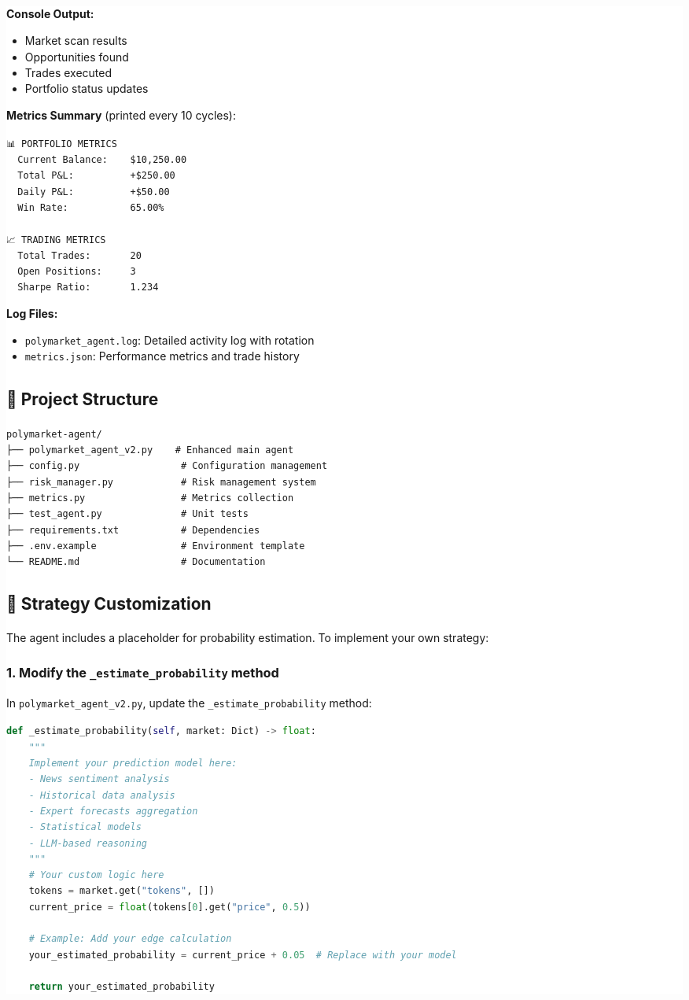 **Console Output:**
- Market scan results
- Opportunities found
- Trades executed
- Portfolio status updates

**Metrics Summary** (printed every 10 cycles):
```
📊 PORTFOLIO METRICS
  Current Balance:    $10,250.00
  Total P&L:          +$250.00
  Daily P&L:          +$50.00
  Win Rate:           65.00%

📈 TRADING METRICS
  Total Trades:       20
  Open Positions:     3
  Sharpe Ratio:       1.234
```

**Log Files:**
- `polymarket_agent.log`: Detailed activity log with rotation
- `metrics.json`: Performance metrics and trade history

## 📁 Project Structure

```
polymarket-agent/
├── polymarket_agent_v2.py    # Enhanced main agent
├── config.py                  # Configuration management
├── risk_manager.py            # Risk management system
├── metrics.py                 # Metrics collection
├── test_agent.py              # Unit tests
├── requirements.txt           # Dependencies
├── .env.example               # Environment template
└── README.md                  # Documentation
```

## 🎯 Strategy Customization

The agent includes a placeholder for probability estimation. To implement your own strategy:

### 1. Modify the `_estimate_probability` method

In `polymarket_agent_v2.py`, update the `_estimate_probability` method:

```python
def _estimate_probability(self, market: Dict) -> float:
    """
    Implement your prediction model here:
    - News sentiment analysis
    - Historical data analysis
    - Expert forecasts aggregation
    - Statistical models
    - LLM-based reasoning
    """
    # Your custom logic here
    tokens = market.get("tokens", [])
    current_price = float(tokens[0].get("price", 0.5))
    
    # Example: Add your edge calculation
    your_estimated_probability = current_price + 0.05  # Replace with your model
    
    return your_estimated_probability
```
